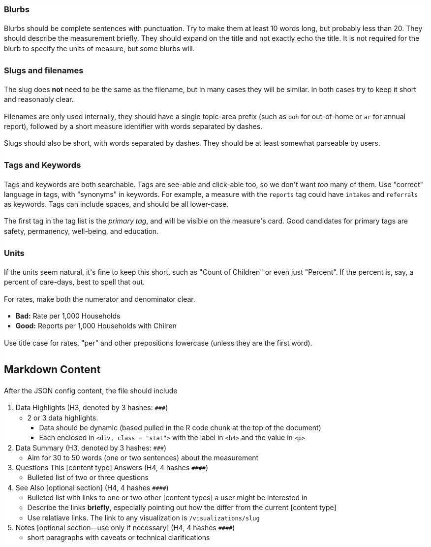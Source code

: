 ### Blurbs

Blurbs should be complete sentences with punctuation. Try to make them at least 10 words long, but probably less than 20. They should describe the measurement briefly. They should expand on the title and not exactly echo the title. It is not required for the blurb to specify the units of measure, but some blurbs will.

### Slugs and filenames

The slug does **not** need to be the same as the filename, but in many cases they will be similar. In both cases try to keep it short and reasonably clear.

Filenames are only used internally, they should have a single topic-area prefix (such as `ooh` for out-of-home or `ar` for annual report), followed by a short measure identifier with words separated by dashes.

Slugs should also be short, with words separated by dashes. They should be at least somewhat parseable by users.

### Tags and Keywords

Tags and keywords are both searchable. Tags are see-able and click-able too, so we don't want *too* many of them. Use "correct" language in tags, with "synonyms" in keywords. For example, a measure with the `reports` tag could have `intakes` and `referrals` as keywords. Tags can include spaces, and should be all lower-case.

The first tag in the tag list is the *primary tag*, and will be visible on the measure's card. Good candidates for primary tags are safety, permanency, well-being, and education.

### Units

If the units seem natural, it's fine to keep this short, such as "Count of Children" or even just "Percent". If the percent is, say, a percent of care-days, best to spell that out.

For rates, make both the numerator and denominator clear.

- **Bad:** Rate per 1,000 Households
- **Good:** Reports per 1,000 Households with Chilren

Use title case for rates, "per" and other prepositions lowercase (unless they are the first word).

## Markdown Content

After the JSON config content, the file should include

1. Data Highlights (H3, denoted by 3 hashes: `###`)
     - 2 or 3 data highlights.
         - Data should be dynamic (based pulled in the R code chunk at the top of the document)
         - Each enclosed in `<div, class = "stat">` with the label in `<h4>` and the value in `<p>`
2. Data Summary (H3, denoted by 3 hashes: `###`)
    - Aim for 30 to 50 words (one or two sentences) about the measurement
3. Questions This [content type] Answers (H4, 4 hashes `####`)
    - Bulleted list of two or three questions
4. See Also [optional section] (H4, 4 hashes `####`)
    - Bulleted list with links to one or two other [content types] a user might be interested in
    - Describe the links **briefly**, especially pointing out how the differ from the current [content type]
    - Use relatiave links. The link to any visualization is `/visualizations/slug`
5. Notes [optional section--use only if necessary] (H4, 4 hashes `####`)
    - short paragraphs with caveats or technical clarifications
    